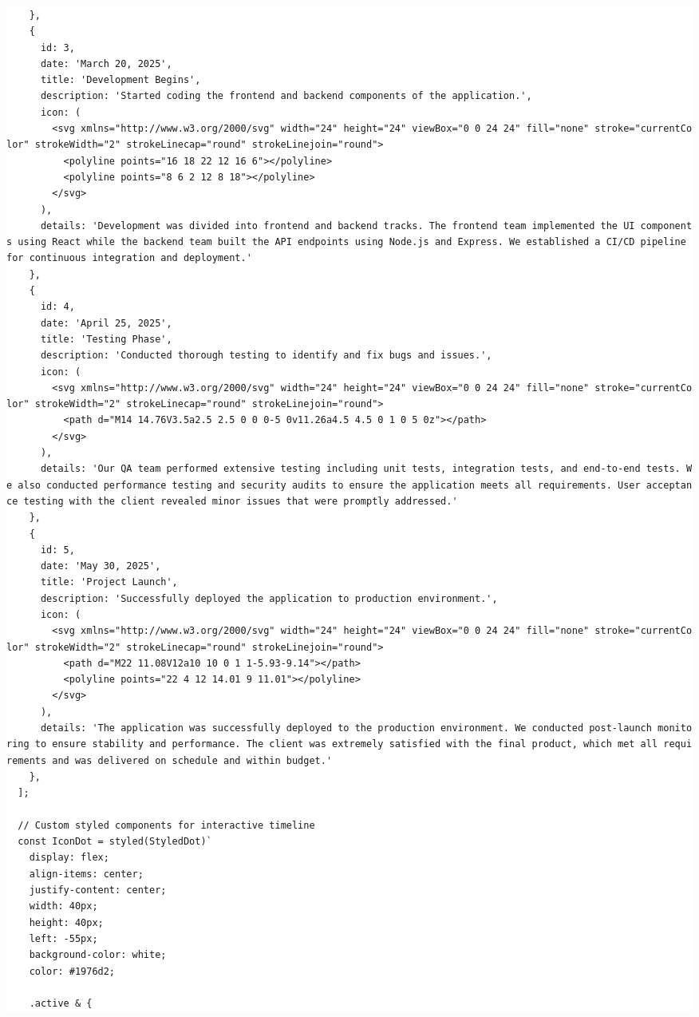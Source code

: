 ```tsx
    },
    {
      id: 3,
      date: 'March 20, 2025',
      title: 'Development Begins',
      description: 'Started coding the frontend and backend components of the application.',
      icon: (
        <svg xmlns="http://www.w3.org/2000/svg" width="24" height="24" viewBox="0 0 24 24" fill="none" stroke="currentColor" strokeWidth="2" strokeLinecap="round" strokeLinejoin="round">
          <polyline points="16 18 22 12 16 6"></polyline>
          <polyline points="8 6 2 12 8 18"></polyline>
        </svg>
      ),
      details: 'Development was divided into frontend and backend tracks. The frontend team implemented the UI components using React while the backend team built the API endpoints using Node.js and Express. We established a CI/CD pipeline for continuous integration and deployment.'
    },
    {
      id: 4,
      date: 'April 25, 2025',
      title: 'Testing Phase',
      description: 'Conducted thorough testing to identify and fix bugs and issues.',
      icon: (
        <svg xmlns="http://www.w3.org/2000/svg" width="24" height="24" viewBox="0 0 24 24" fill="none" stroke="currentColor" strokeWidth="2" strokeLinecap="round" strokeLinejoin="round">
          <path d="M14 14.76V3.5a2.5 2.5 0 0 0-5 0v11.26a4.5 4.5 0 1 0 5 0z"></path>
        </svg>
      ),
      details: 'Our QA team performed extensive testing including unit tests, integration tests, and end-to-end tests. We also conducted performance testing and security audits to ensure the application meets all requirements. User acceptance testing with the client revealed minor issues that were promptly addressed.'
    },
    {
      id: 5,
      date: 'May 30, 2025',
      title: 'Project Launch',
      description: 'Successfully deployed the application to production environment.',
      icon: (
        <svg xmlns="http://www.w3.org/2000/svg" width="24" height="24" viewBox="0 0 24 24" fill="none" stroke="currentColor" strokeWidth="2" strokeLinecap="round" strokeLinejoin="round">
          <path d="M22 11.08V12a10 10 0 1 1-5.93-9.14"></path>
          <polyline points="22 4 12 14.01 9 11.01"></polyline>
        </svg>
      ),
      details: 'The application was successfully deployed to the production environment. We conducted post-launch monitoring to ensure stability and performance. The client was extremely satisfied with the final product, which met all requirements and was delivered on schedule and within budget.'
    },
  ];

  // Custom styled components for interactive timeline
  const IconDot = styled(StyledDot)`
    display: flex;
    align-items: center;
    justify-content: center;
    width: 40px;
    height: 40px;
    left: -55px;
    background-color: white;
    color: #1976d2;
    
    .active & {
```